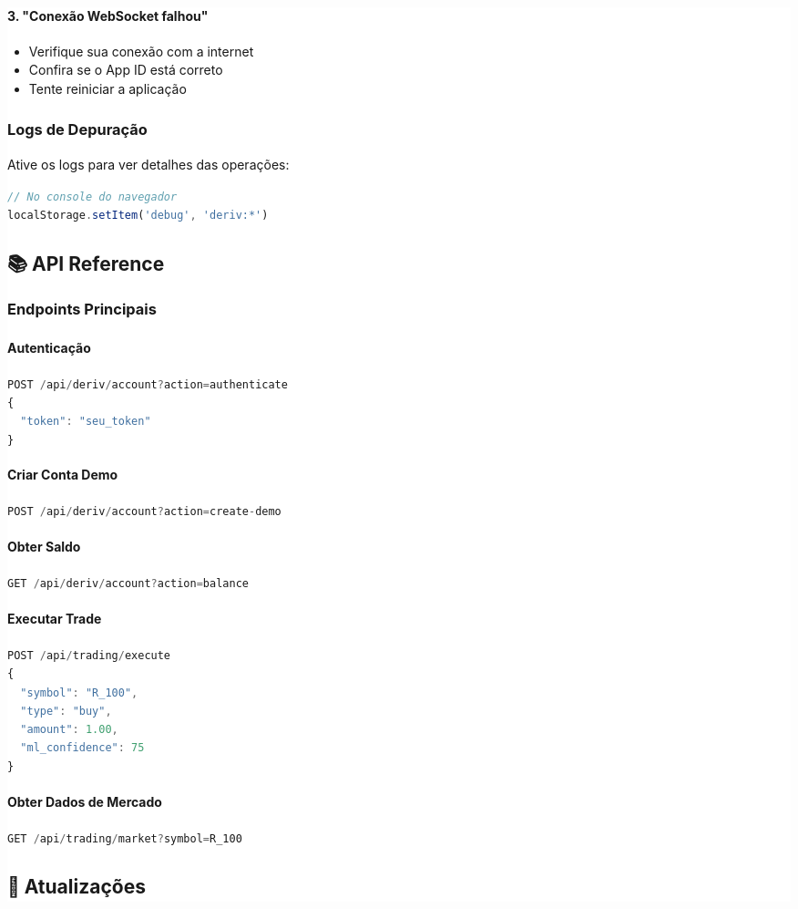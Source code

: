 #### 3. "Conexão WebSocket falhou"
- Verifique sua conexão com a internet
- Confira se o App ID está correto
- Tente reiniciar a aplicação

### Logs de Depuração

Ative os logs para ver detalhes das operações:

```javascript
// No console do navegador
localStorage.setItem('debug', 'deriv:*')
```

## 📚 API Reference

### Endpoints Principais

#### Autenticação
```javascript
POST /api/deriv/account?action=authenticate
{
  "token": "seu_token"
}
```

#### Criar Conta Demo
```javascript
POST /api/deriv/account?action=create-demo
```

#### Obter Saldo
```javascript
GET /api/deriv/account?action=balance
```

#### Executar Trade
```javascript
POST /api/trading/execute
{
  "symbol": "R_100",
  "type": "buy",
  "amount": 1.00,
  "ml_confidence": 75
}
```

#### Obter Dados de Mercado
```javascript
GET /api/trading/market?symbol=R_100
```

## 🔄 Atualizações
